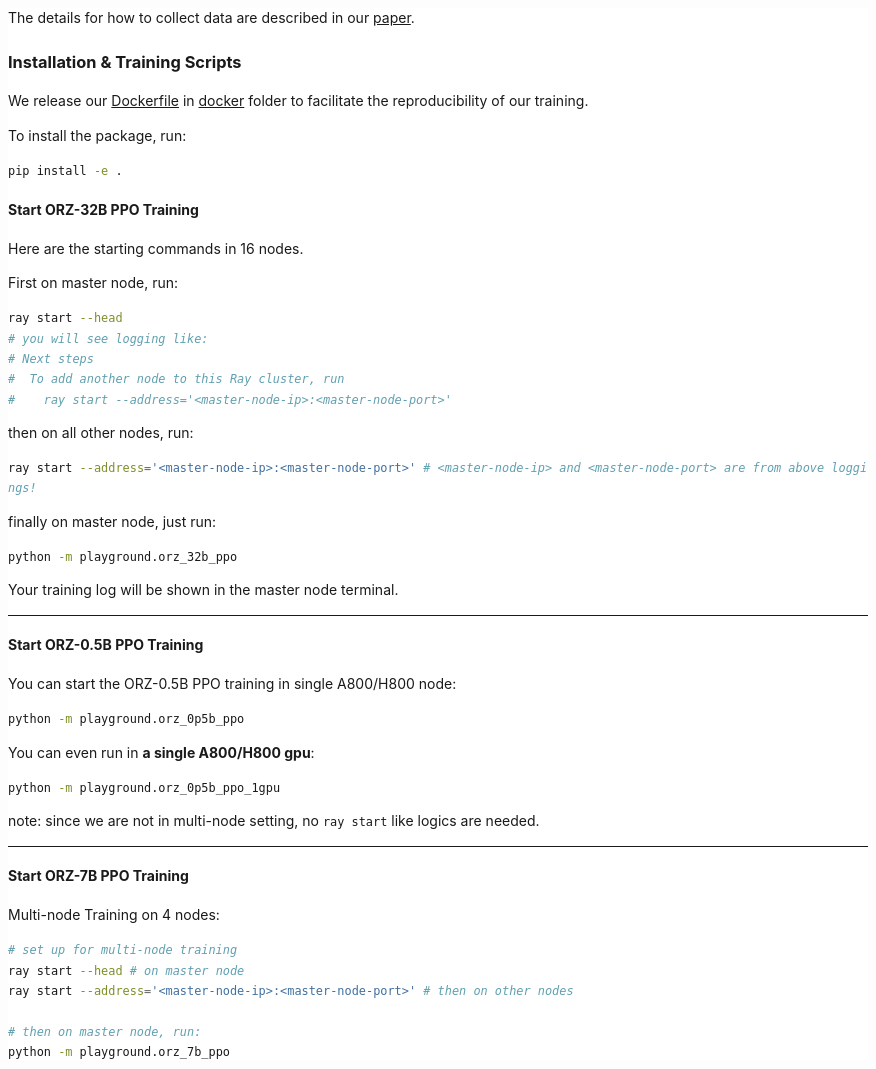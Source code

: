 The details for how to collect data are described in our [paper](https://arxiv.org/abs/2503.24290).

### Installation & Training Scripts
We release our [Dockerfile](https://github.com/Open-Reasoner-Zero/Open-Reasoner-Zero/blob/main/docker/Dockerfile) in [docker](https://github.com/Open-Reasoner-Zero/Open-Reasoner-Zero/tree/main/docker) folder to facilitate the reproducibility of our training.

To install the package, run:
```bash
pip install -e .
```

#### Start ORZ-32B PPO Training
Here are the starting commands in 16 nodes. 

First on master node, run:
```bash
ray start --head
# you will see logging like:
# Next steps
#  To add another node to this Ray cluster, run
#    ray start --address='<master-node-ip>:<master-node-port>'
```

then on all other nodes, run:
```bash
ray start --address='<master-node-ip>:<master-node-port>' # <master-node-ip> and <master-node-port> are from above loggings!
```

finally on master node, just run:
```bash
python -m playground.orz_32b_ppo
```
Your training log will be shown in the master node terminal.

------

#### Start ORZ-0.5B PPO Training
You can start the ORZ-0.5B PPO training in single A800/H800 node:
```bash
python -m playground.orz_0p5b_ppo
```

You can even run in **a single A800/H800 gpu**: 
```bash
python -m playground.orz_0p5b_ppo_1gpu
```

note: since we are not in multi-node setting, no `ray start` like logics are needed.

------

#### Start ORZ-7B PPO Training

Multi-node Training on 4 nodes:
```bash
# set up for multi-node training
ray start --head # on master node
ray start --address='<master-node-ip>:<master-node-port>' # then on other nodes

# then on master node, run:
python -m playground.orz_7b_ppo
```

